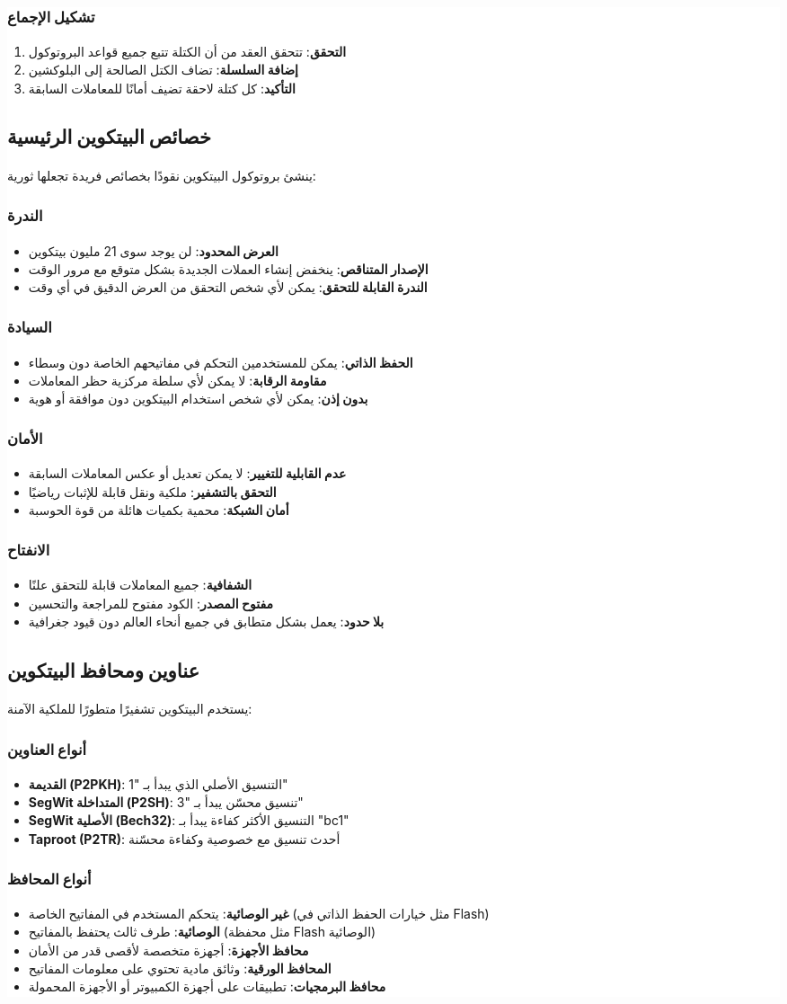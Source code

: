 ### تشكيل الإجماع

1. **التحقق**: تتحقق العقد من أن الكتلة تتبع جميع قواعد البروتوكول
2. **إضافة السلسلة**: تضاف الكتل الصالحة إلى البلوكشين
3. **التأكيد**: كل كتلة لاحقة تضيف أمانًا للمعاملات السابقة

## خصائص البيتكوين الرئيسية

ينشئ بروتوكول البيتكوين نقودًا بخصائص فريدة تجعلها ثورية:

### الندرة

- **العرض المحدود**: لن يوجد سوى 21 مليون بيتكوين
- **الإصدار المتناقص**: ينخفض إنشاء العملات الجديدة بشكل متوقع مع مرور الوقت
- **الندرة القابلة للتحقق**: يمكن لأي شخص التحقق من العرض الدقيق في أي وقت

### السيادة

- **الحفظ الذاتي**: يمكن للمستخدمين التحكم في مفاتيحهم الخاصة دون وسطاء
- **مقاومة الرقابة**: لا يمكن لأي سلطة مركزية حظر المعاملات
- **بدون إذن**: يمكن لأي شخص استخدام البيتكوين دون موافقة أو هوية

### الأمان

- **عدم القابلية للتغيير**: لا يمكن تعديل أو عكس المعاملات السابقة
- **التحقق بالتشفير**: ملكية ونقل قابلة للإثبات رياضيًا
- **أمان الشبكة**: محمية بكميات هائلة من قوة الحوسبة

### الانفتاح

- **الشفافية**: جميع المعاملات قابلة للتحقق علنًا
- **مفتوح المصدر**: الكود مفتوح للمراجعة والتحسين
- **بلا حدود**: يعمل بشكل متطابق في جميع أنحاء العالم دون قيود جغرافية

## عناوين ومحافظ البيتكوين

يستخدم البيتكوين تشفيرًا متطورًا للملكية الآمنة:

### أنواع العناوين

- **القديمة (P2PKH)**: التنسيق الأصلي الذي يبدأ بـ "1"
- **SegWit المتداخلة (P2SH)**: تنسيق محسّن يبدأ بـ "3"
- **SegWit الأصلية (Bech32)**: التنسيق الأكثر كفاءة يبدأ بـ "bc1"
- **Taproot (P2TR)**: أحدث تنسيق مع خصوصية وكفاءة محسّنة

### أنواع المحافظ

- **غير الوصائية**: يتحكم المستخدم في المفاتيح الخاصة (مثل خيارات الحفظ الذاتي في Flash)
- **الوصائية**: طرف ثالث يحتفظ بالمفاتيح (مثل محفظة Flash الوصائية)
- **محافظ الأجهزة**: أجهزة متخصصة لأقصى قدر من الأمان
- **المحافظ الورقية**: وثائق مادية تحتوي على معلومات المفاتيح
- **محافظ البرمجيات**: تطبيقات على أجهزة الكمبيوتر أو الأجهزة المحمولة
